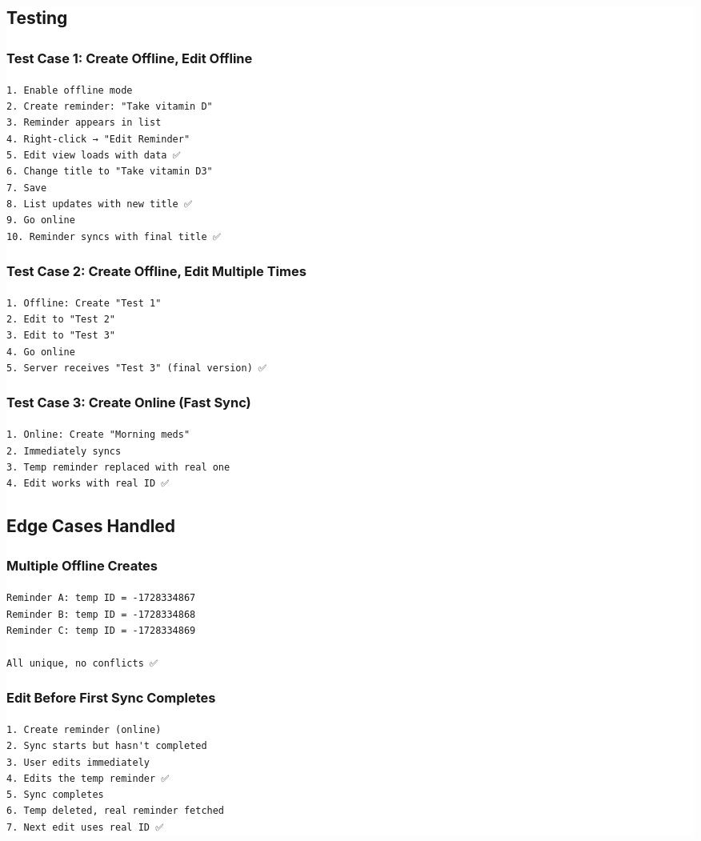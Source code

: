 ## Testing

### Test Case 1: Create Offline, Edit Offline
```
1. Enable offline mode
2. Create reminder: "Take vitamin D"
3. Reminder appears in list
4. Right-click → "Edit Reminder"
5. Edit view loads with data ✅
6. Change title to "Take vitamin D3"
7. Save
8. List updates with new title ✅
9. Go online
10. Reminder syncs with final title ✅
```

### Test Case 2: Create Offline, Edit Multiple Times
```
1. Offline: Create "Test 1"
2. Edit to "Test 2"
3. Edit to "Test 3"
4. Go online
5. Server receives "Test 3" (final version) ✅
```

### Test Case 3: Create Online (Fast Sync)
```
1. Online: Create "Morning meds"
2. Immediately syncs
3. Temp reminder replaced with real one
4. Edit works with real ID ✅
```

## Edge Cases Handled

### Multiple Offline Creates
```
Reminder A: temp ID = -1728334867
Reminder B: temp ID = -1728334868
Reminder C: temp ID = -1728334869

All unique, no conflicts ✅
```

### Edit Before First Sync Completes
```
1. Create reminder (online)
2. Sync starts but hasn't completed
3. User edits immediately
4. Edits the temp reminder ✅
5. Sync completes
6. Temp deleted, real reminder fetched
7. Next edit uses real ID ✅
```
